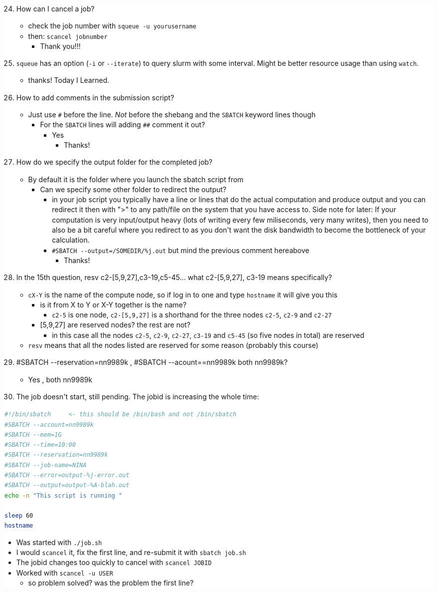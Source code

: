 24. How can I cancel a job?
    - check the job number with `squeue -u yourusername`
    - then: `scancel jobnumber`
      - Thank you!!!

25. `squeue` has an option (`-i` or `--iterate`) to query slurm with some interval. Might be better resource usage than using `watch`.
    - thanks! Today I Learned.

26. How to add comments in the submission script?
    - Just use `#` before the line. _Not_ before the shebang and the `SBATCH` keyword lines though
        - For the `SBATCH` lines will adding `##` comment it out?
            - Yes
                - Thanks!

27. How do we specify the output folder for the completed job?
    - By default it is the folder where you launch the sbatch script from
        - Can we specify some other folder to redirect the output?
           - in your job script you typically have a line or lines that do the actual computation and produce output and you can redirect it then with ">" to any path/file on the system that you have access to. Side note for later: If your computation is very input/output heavy (lots of writing every few miliseconds, very many writes), then you need to also be a bit careful where you redirect to as you don't want the disk bandwidth to become the bottleneck of your calculation.
           - `#SBATCH --output=/SOMEDIR/%j.out` but mind the previous comment hereabove
               - Thanks!

28. In the 15th question, resv c2-[5,9,27],c3-19,c5-45... what c2-[5,9,27], c3-19 means specifically?
    - `cX-Y` is the name of the compute node, so if log in to one and type `hostname` it will give you this
        - is it from X to Y or X-Y together is the name?
            - `c2-5` is one node, `c2-[5,9,27]` is a shorthand for the three nodes `c2-5`, `c2-9` and `c2-27`
        - [5,9,27] are reserved nodes? the rest are not?
            - in this case all the nodes `c2-5`, `c2-9`, `c2-27`, `c3-19` and `c5-45` (so five nodes in total) are reserved
    - `resv` means that all the nodes listed are reserved for some reason (probably this course)

29. #SBATCH --reservation=nn9989k ,   #SBATCH --acount==nn9989k    both nn9989k?
       - Yes , both nn9989k

30. The job doesn't start, still pending. The jobid is increasing the whole time:
```bash
#!/bin/sbatch     <- this should be /bin/bash and not /bin/sbatch
#SBATCH --account=nn9989k
#SBATCH --mem=1G
#SBATCH --time=10:00
#SBATCH --reservation=nn9989k
#SBATCH --job-name=NINA
#SBATCH --error=output-%j-error.out
#SBATCH --output=output-%A-blah.out
echo -n "This script is running "

sleep 60
hostname
```
  - Was started with `./job.sh`
  - I would `scancel` it, fix the first line, and re-submit it with `sbatch job.sh`
  - The jobid changes too quickly to cancel with `scancel JOBID`
  - Worked with `scancel -u USER`
    - so problem solved? was the problem the first line?

